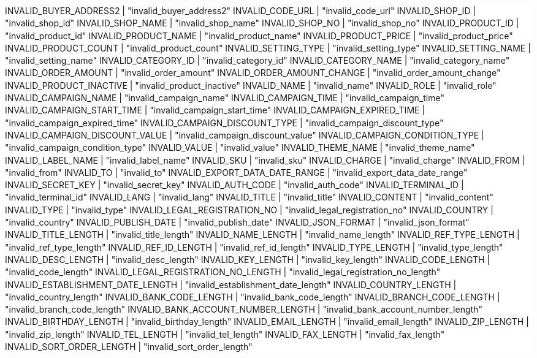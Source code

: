 INVALID_BUYER_ADDRESS2 | &quot;invalid_buyer_address2&quot;
INVALID_CODE_URL | &quot;invalid_code_url&quot;
INVALID_SHOP_ID | &quot;invalid_shop_id&quot;
INVALID_SHOP_NAME | &quot;invalid_shop_name&quot;
INVALID_SHOP_NO | &quot;invalid_shop_no&quot;
INVALID_PRODUCT_ID | &quot;invalid_product_id&quot;
INVALID_PRODUCT_NAME | &quot;invalid_product_name&quot;
INVALID_PRODUCT_PRICE | &quot;invalid_product_price&quot;
INVALID_PRODUCT_COUNT | &quot;invalid_product_count&quot;
INVALID_SETTING_TYPE | &quot;invalid_setting_type&quot;
INVALID_SETTING_NAME | &quot;invalid_setting_name&quot;
INVALID_CATEGORY_ID | &quot;invalid_category_id&quot;
INVALID_CATEGORY_NAME | &quot;invalid_category_name&quot;
INVALID_ORDER_AMOUNT | &quot;invalid_order_amount&quot;
INVALID_ORDER_AMOUNT_CHANGE | &quot;invalid_order_amount_change&quot;
INVALID_PRODUCT_INACTIVE | &quot;invalid_product_inactive&quot;
INVALID_NAME | &quot;invalid_name&quot;
INVALID_ROLE | &quot;invalid_role&quot;
INVALID_CAMPAIGN_NAME | &quot;invalid_campaign_name&quot;
INVALID_CAMPAIGN_TIME | &quot;invalid_campaign_time&quot;
INVALID_CAMPAIGN_START_TIME | &quot;invalid_campaign_start_time&quot;
INVALID_CAMPAIGN_EXPIRED_TIME | &quot;invalid_campaign_expired_time&quot;
INVALID_CAMPAIGN_DISCOUNT_TYPE | &quot;invalid_campaign_discount_type&quot;
INVALID_CAMPAIGN_DISCOUNT_VALUE | &quot;invalid_campaign_discount_value&quot;
INVALID_CAMPAIGN_CONDITION_TYPE | &quot;invalid_campaign_condition_type&quot;
INVALID_VALUE | &quot;invalid_value&quot;
INVALID_THEME_NAME | &quot;invalid_theme_name&quot;
INVALID_LABEL_NAME | &quot;invalid_label_name&quot;
INVALID_SKU | &quot;invalid_sku&quot;
INVALID_CHARGE | &quot;invalid_charge&quot;
INVALID_FROM | &quot;invalid_from&quot;
INVALID_TO | &quot;invalid_to&quot;
INVALID_EXPORT_DATA_DATE_RANGE | &quot;invalid_export_data_date_range&quot;
INVALID_SECRET_KEY | &quot;invalid_secret_key&quot;
INVALID_AUTH_CODE | &quot;invalid_auth_code&quot;
INVALID_TERMINAL_ID | &quot;invalid_terminal_id&quot;
INVALID_LANG | &quot;invalid_lang&quot;
INVALID_TITLE | &quot;invalid_title&quot;
INVALID_CONTENT | &quot;invalid_content&quot;
INVALID_TYPE | &quot;invalid_type&quot;
INVALID_LEGAL_REGISTRATION_NO | &quot;invalid_legal_registration_no&quot;
INVALID_COUNTRY | &quot;invalid_country&quot;
INVALID_PUBLISH_DATE | &quot;invalid_publish_date&quot;
INVALID_JSON_FORMAT | &quot;invalid_json_format&quot;
INVALID_TITLE_LENGTH | &quot;invalid_title_length&quot;
INVALID_NAME_LENGTH | &quot;invalid_name_length&quot;
INVALID_REF_TYPE_LENGTH | &quot;invalid_ref_type_length&quot;
INVALID_REF_ID_LENGTH | &quot;invalid_ref_id_length&quot;
INVALID_TYPE_LENGTH | &quot;invalid_type_length&quot;
INVALID_DESC_LENGTH | &quot;invalid_desc_length&quot;
INVALID_KEY_LENGTH | &quot;invalid_key_length&quot;
INVALID_CODE_LENGTH | &quot;invalid_code_length&quot;
INVALID_LEGAL_REGISTRATION_NO_LENGTH | &quot;invalid_legal_registration_no_length&quot;
INVALID_ESTABLISHMENT_DATE_LENGTH | &quot;invalid_establishment_date_length&quot;
INVALID_COUNTRY_LENGTH | &quot;invalid_country_length&quot;
INVALID_BANK_CODE_LENGTH | &quot;invalid_bank_code_length&quot;
INVALID_BRANCH_CODE_LENGTH | &quot;invalid_branch_code_length&quot;
INVALID_BANK_ACCOUNT_NUMBER_LENGTH | &quot;invalid_bank_account_number_length&quot;
INVALID_BIRTHDAY_LENGTH | &quot;invalid_birthday_length&quot;
INVALID_EMAIL_LENGTH | &quot;invalid_email_length&quot;
INVALID_ZIP_LENGTH | &quot;invalid_zip_length&quot;
INVALID_TEL_LENGTH | &quot;invalid_tel_length&quot;
INVALID_FAX_LENGTH | &quot;invalid_fax_length&quot;
INVALID_SORT_ORDER_LENGTH | &quot;invalid_sort_order_length&quot;